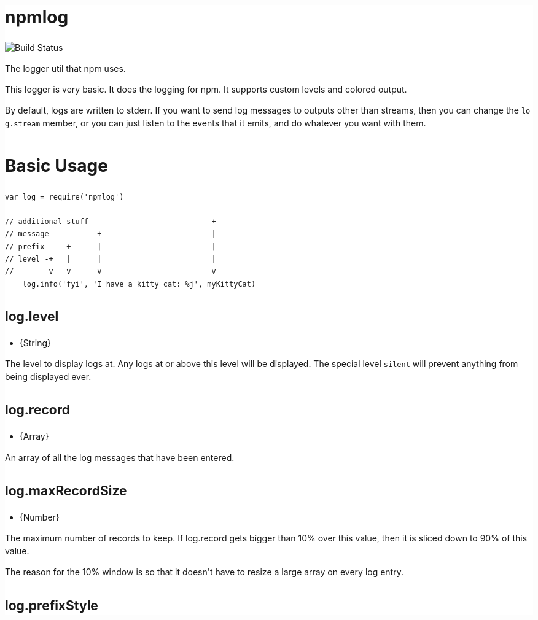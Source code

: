 # npmlog

[![Build Status](https://travis-ci.org/paytm/lgr.svg?branch=master)](https://travis-ci.org/paytm/lgr)

The logger util that npm uses.

This logger is very basic.  It does the logging for npm.  It supports
custom levels and colored output.

By default, logs are written to stderr.  If you want to send log messages
to outputs other than streams, then you can change the `log.stream`
member, or you can just listen to the events that it emits, and do
whatever you want with them.

# Basic Usage

```
var log = require('npmlog')

// additional stuff ---------------------------+
// message ----------+                         |
// prefix ----+      |                         |
// level -+   |      |                         |
//        v   v      v                         v
    log.info('fyi', 'I have a kitty cat: %j', myKittyCat)
```

## log.level

* {String}

The level to display logs at.  Any logs at or above this level will be
displayed.  The special level `silent` will prevent anything from being
displayed ever.

## log.record

* {Array}

An array of all the log messages that have been entered.

## log.maxRecordSize

* {Number}

The maximum number of records to keep.  If log.record gets bigger than
10% over this value, then it is sliced down to 90% of this value.

The reason for the 10% window is so that it doesn't have to resize a
large array on every log entry.

## log.prefixStyle
